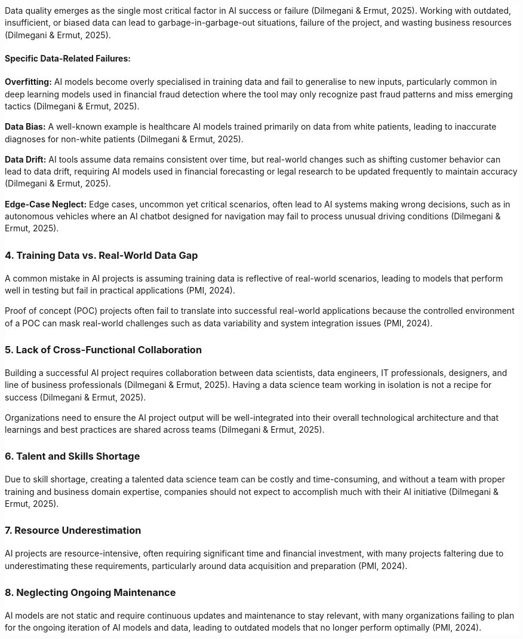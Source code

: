 Data quality emerges as the single most critical factor in AI success or failure (Dilmegani & Ermut, 2025). Working with outdated, insufficient, or biased data can lead to garbage-in-garbage-out situations, failure of the project, and wasting business resources (Dilmegani & Ermut, 2025).

#### Specific Data-Related Failures:

**Overfitting:** AI models become overly specialised in training data and fail to generalise to new inputs, particularly common in deep learning models used in financial fraud detection where the tool may only recognize past fraud patterns and miss emerging tactics (Dilmegani & Ermut, 2025).

**Data Bias:** A well-known example is healthcare AI models trained primarily on data from white patients, leading to inaccurate diagnoses for non-white patients (Dilmegani & Ermut, 2025).

**Data Drift:** AI tools assume data remains consistent over time, but real-world changes such as shifting customer behavior can lead to data drift, requiring AI models used in financial forecasting or legal research to be updated frequently to maintain accuracy (Dilmegani & Ermut, 2025).

**Edge-Case Neglect:** Edge cases, uncommon yet critical scenarios, often lead to AI systems making wrong decisions, such as in autonomous vehicles where an AI chatbot designed for navigation may fail to process unusual driving conditions (Dilmegani & Ermut, 2025).

### 4. Training Data vs. Real-World Data Gap

A common mistake in AI projects is assuming training data is reflective of real-world scenarios, leading to models that perform well in testing but fail in practical applications (PMI, 2024).

Proof of concept (POC) projects often fail to translate into successful real-world applications because the controlled environment of a POC can mask real-world challenges such as data variability and system integration issues (PMI, 2024).

### 5. Lack of Cross-Functional Collaboration

Building a successful AI project requires collaboration between data scientists, data engineers, IT professionals, designers, and line of business professionals (Dilmegani & Ermut, 2025). Having a data science team working in isolation is not a recipe for success (Dilmegani & Ermut, 2025).

Organizations need to ensure the AI project output will be well-integrated into their overall technological architecture and that learnings and best practices are shared across teams (Dilmegani & Ermut, 2025).

### 6. Talent and Skills Shortage

Due to skill shortage, creating a talented data science team can be costly and time-consuming, and without a team with proper training and business domain expertise, companies should not expect to accomplish much with their AI initiative (Dilmegani & Ermut, 2025).

### 7. Resource Underestimation

AI projects are resource-intensive, often requiring significant time and financial investment, with many projects faltering due to underestimating these requirements, particularly around data acquisition and preparation (PMI, 2024).

### 8. Neglecting Ongoing Maintenance

AI models are not static and require continuous updates and maintenance to stay relevant, with many organizations failing to plan for the ongoing iteration of AI models and data, leading to outdated models that no longer perform optimally (PMI, 2024).
